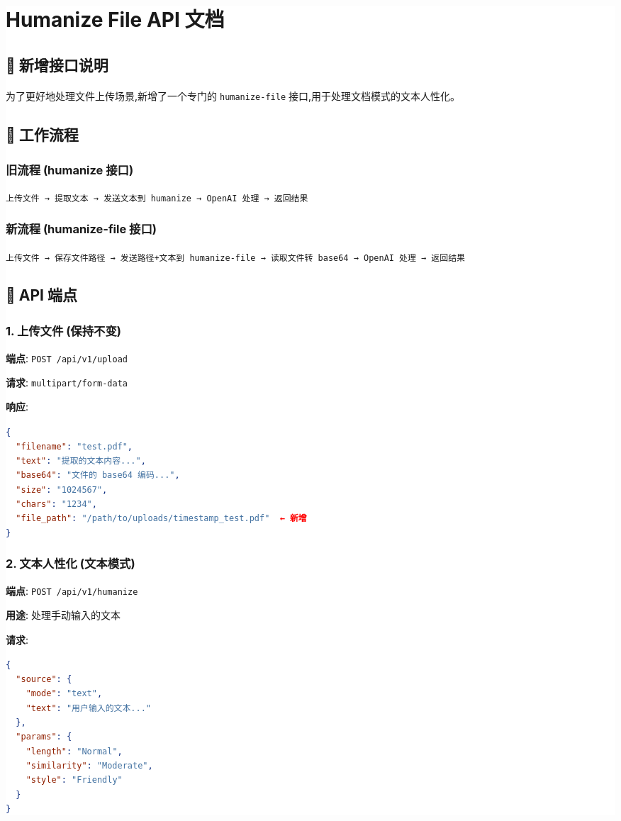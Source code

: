 # Humanize File API 文档

## 🎯 新增接口说明

为了更好地处理文件上传场景,新增了一个专门的 `humanize-file` 接口,用于处理文档模式的文本人性化。

## 🔄 工作流程

### 旧流程 (humanize 接口)
```
上传文件 → 提取文本 → 发送文本到 humanize → OpenAI 处理 → 返回结果
```

### 新流程 (humanize-file 接口)
```
上传文件 → 保存文件路径 → 发送路径+文本到 humanize-file → 读取文件转 base64 → OpenAI 处理 → 返回结果
```

## 📡 API 端点

### 1. 上传文件 (保持不变)

**端点**: `POST /api/v1/upload`

**请求**: `multipart/form-data`

**响应**:
```json
{
  "filename": "test.pdf",
  "text": "提取的文本内容...",
  "base64": "文件的 base64 编码...",
  "size": "1024567",
  "chars": "1234",
  "file_path": "/path/to/uploads/timestamp_test.pdf"  ← 新增
}
```

### 2. 文本人性化 (文本模式)

**端点**: `POST /api/v1/humanize`

**用途**: 处理手动输入的文本

**请求**:
```json
{
  "source": {
    "mode": "text",
    "text": "用户输入的文本..."
  },
  "params": {
    "length": "Normal",
    "similarity": "Moderate",
    "style": "Friendly"
  }
}
```
